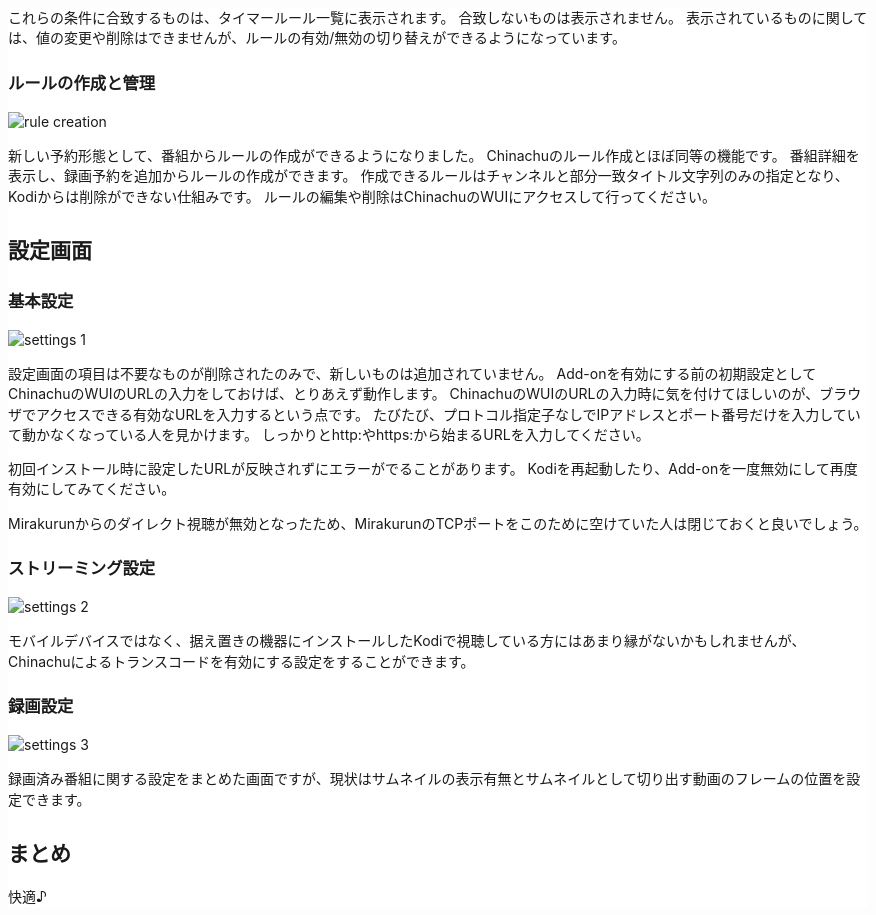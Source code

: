 これらの条件に合致するものは、タイマールール一覧に表示されます。
合致しないものは表示されません。
表示されているものに関しては、値の変更や削除はできませんが、ルールの有効/無効の切り替えができるようになっています。

### ルールの作成と管理

![rule creation](/assets/images/2017/02/04/rule-creation.png)

新しい予約形態として、番組からルールの作成ができるようになりました。
Chinachuのルール作成とほぼ同等の機能です。
番組詳細を表示し、録画予約を追加からルールの作成ができます。
作成できるルールはチャンネルと部分一致タイトル文字列のみの指定となり、Kodiからは削除ができない仕組みです。
ルールの編集や削除はChinachuのWUIにアクセスして行ってください。


## 設定画面

### 基本設定

![settings 1](/assets/images/2017/02/04/setting-dialog1.png)

設定画面の項目は不要なものが削除されたのみで、新しいものは追加されていません。
Add-onを有効にする前の初期設定としてChinachuのWUIのURLの入力をしておけば、とりあえず動作します。
ChinachuのWUIのURLの入力時に気を付けてほしいのが、ブラウザでアクセスできる有効なURLを入力するという点です。
たびたび、プロトコル指定子なしでIPアドレスとポート番号だけを入力していて動かなくなっている人を見かけます。
しっかりとhttp:やhttps:から始まるURLを入力してください。

初回インストール時に設定したURLが反映されずにエラーがでることがあります。
Kodiを再起動したり、Add-onを一度無効にして再度有効にしてみてください。

Mirakurunからのダイレクト視聴が無効となったため、MirakurunのTCPポートをこのために空けていた人は閉じておくと良いでしょう。

### ストリーミング設定

![settings 2](/assets/images/2017/02/04/setting-dialog2.png)

モバイルデバイスではなく、据え置きの機器にインストールしたKodiで視聴している方にはあまり縁がないかもしれませんが、
Chinachuによるトランスコードを有効にする設定をすることができます。

### 録画設定

![settings 3](/assets/images/2017/02/04/setting-dialog3.png)

録画済み番組に関する設定をまとめた画面ですが、現状はサムネイルの表示有無とサムネイルとして切り出す動画のフレームの位置を設定できます。


## まとめ

快適♪
